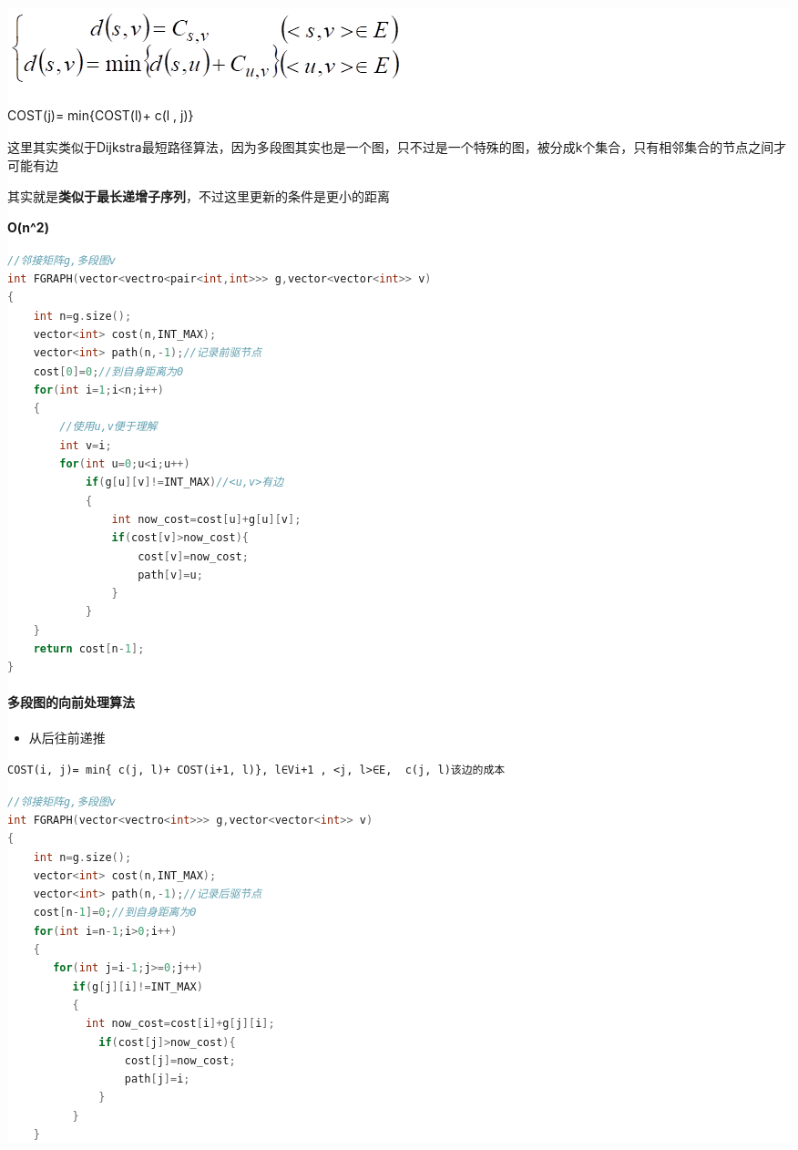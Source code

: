    ![img](assets/1774310-20201130101133177-1217414455-1743471262723-11.png)

   COST(j)= min{COST(l)+ c(l , j)}

这里其实类似于Dijkstra最短路径算法，因为多段图其实也是一个图，只不过是一个特殊的图，被分成k个集合，只有相邻集合的节点之间才可能有边

其实就是**类似于最长递增子序列**，不过这里更新的条件是更小的距离

**O(n^2)**

```cpp
//邻接矩阵g,多段图v
int FGRAPH(vector<vectro<pair<int,int>>> g,vector<vector<int>> v)
{
    int n=g.size();
    vector<int> cost(n,INT_MAX);
    vector<int> path(n,-1);//记录前驱节点
    cost[0]=0;//到自身距离为0
    for(int i=1;i<n;i++)
    {
        //使用u,v便于理解
        int v=i;
        for(int u=0;u<i;u++)
            if(g[u][v]!=INT_MAX)//<u,v>有边
            {
                int now_cost=cost[u]+g[u][v];
                if(cost[v]>now_cost){
                    cost[v]=now_cost;
                    path[v]=u;
                }
            }
    }
    return cost[n-1];
}
```

#### 多段图的向前处理算法

- 从后往前递推

`COST(i, j)= min{ c(j, l)+ COST(i+1, l)}, l∈Vi+1 , <j, l>∈E,  c(j, l)该边的成本`

```cpp
//邻接矩阵g,多段图v
int FGRAPH(vector<vectro<int>>> g,vector<vector<int>> v)
{
    int n=g.size();
    vector<int> cost(n,INT_MAX);
    vector<int> path(n,-1);//记录后驱节点
    cost[n-1]=0;//到自身距离为0
    for(int i=n-1;i>0;i++)
    {
       for(int j=i-1;j>=0;j++)
          if(g[j][i]!=INT_MAX)
          {
            int now_cost=cost[i]+g[j][i];
              if(cost[j]>now_cost){
                  cost[j]=now_cost;
                  path[j]=i;
              }
          }
    }
```